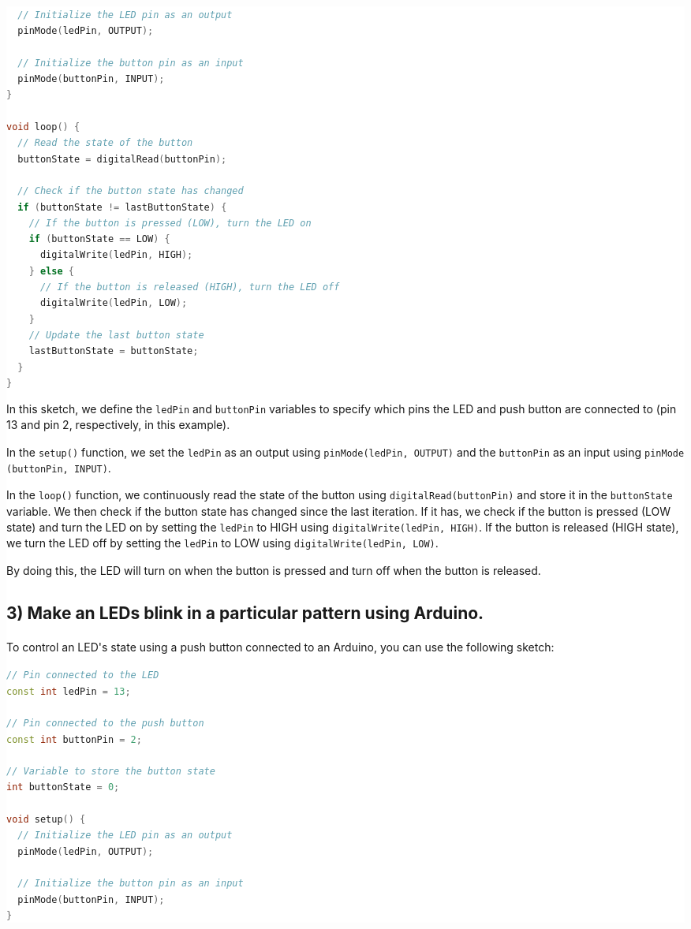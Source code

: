 ```cpp
  // Initialize the LED pin as an output
  pinMode(ledPin, OUTPUT);

  // Initialize the button pin as an input
  pinMode(buttonPin, INPUT);
}

void loop() {
  // Read the state of the button
  buttonState = digitalRead(buttonPin);

  // Check if the button state has changed
  if (buttonState != lastButtonState) {
    // If the button is pressed (LOW), turn the LED on
    if (buttonState == LOW) {
      digitalWrite(ledPin, HIGH);
    } else {
      // If the button is released (HIGH), turn the LED off
      digitalWrite(ledPin, LOW);
    }
    // Update the last button state
    lastButtonState = buttonState;
  }
}

```

In this sketch, we define the `ledPin` and `buttonPin` variables to specify which pins the LED and push button are connected to (pin 13 and pin 2, respectively, in this example).

In the `setup()` function, we set the `ledPin` as an output using `pinMode(ledPin, OUTPUT)` and the `buttonPin` as an input using `pinMode(buttonPin, INPUT)`.

In the `loop()` function, we continuously read the state of the button using `digitalRead(buttonPin)` and store it in the `buttonState` variable. We then check if the button state has changed since the last iteration. If it has, we check if the button is pressed (LOW state) and turn the LED on by setting the `ledPin` to HIGH using `digitalWrite(ledPin, HIGH)`. If the button is released (HIGH state), we turn the LED off by setting the `ledPin` to LOW using `digitalWrite(ledPin, LOW)`.

By doing this, the LED will turn on when the button is pressed and turn off when the button is released.

## 3) Make an LEDs blink in a particular pattern using Arduino.

To control an LED's state using a push button connected to an Arduino, you can use the following sketch:

```cpp
// Pin connected to the LED
const int ledPin = 13;

// Pin connected to the push button
const int buttonPin = 2;

// Variable to store the button state
int buttonState = 0;

void setup() {
  // Initialize the LED pin as an output
  pinMode(ledPin, OUTPUT);

  // Initialize the button pin as an input
  pinMode(buttonPin, INPUT);
}
```